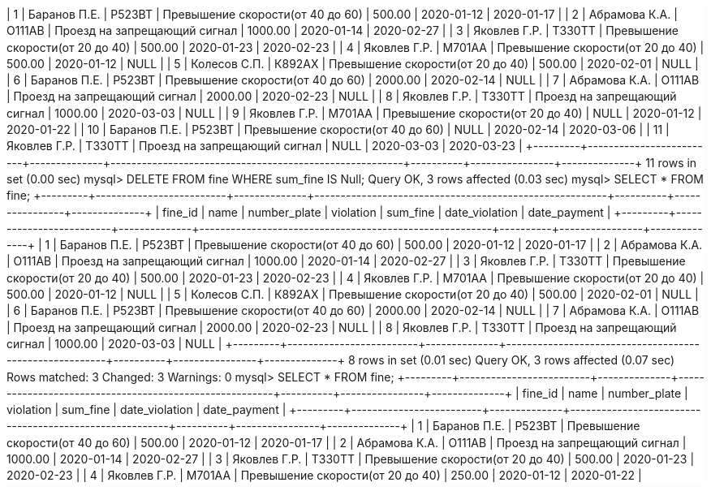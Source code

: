 |   1 | Баранов П.Е.      | Р523ВТ   | Превышение скорости(от 40 до 60)           | 500.00 | 2020-01-12   | 2020-01-17 |
|   2 | Абрамова К.А.     | О111АВ   | Проезд на запрещающий сигнал             | 1000.00 | 2020-01-14   | 2020-02-27 |
|   3 | Яковлев Г.Р.      | Т330ТТ   | Превышение скорости(от 20 до 40)           | 500.00 | 2020-01-23   | 2020-02-23 |
|   4 | Яковлев Г.Р.      | М701АА   | Превышение скорости(от 20 до 40)           | 500.00 | 2020-01-12   | NULL     |
|   5 | Колесов С.П.      | К892АХ   | Превышение скорости(от 20 до 40)           | 500.00 | 2020-02-01   | NULL     |
|   6 | Баранов П.Е.      | Р523ВТ   | Превышение скорости(от 40 до 60)           | 2000.00 | 2020-02-14   | NULL     |
|   7 | Абрамова К.А.     | О111АВ   | Проезд на запрещающий сигнал             | 2000.00 | 2020-02-23   | NULL     |
|   8 | Яковлев Г.Р.      | Т330ТТ   | Проезд на запрещающий сигнал             | 1000.00 | 2020-03-03   | NULL     |
|   9 | Яковлев Г.Р.      | М701АА   | Превышение скорости(от 20 до 40)           |   NULL | 2020-01-12   | 2020-01-22 |
|   10 | Баранов П.Е.      | Р523ВТ   | Превышение скорости(от 40 до 60)           |   NULL | 2020-02-14   | 2020-03-06 |
|   11 | Яковлев Г.Р.      | Т330ТТ   | Проезд на запрещающий сигнал             |   NULL | 2020-03-03   | 2020-03-23 |
+---------+-------------------------+--------------+--------------------------------------------------------+----------+----------------+--------------+
11 rows in set (0.00 sec)
mysql> DELETE FROM fine WHERE sum_fine IS Null;
Query OK, 3 rows affected (0.03 sec)
mysql> SELECT * FROM fine;
+---------+-------------------------+--------------+--------------------------------------------------------+----------+----------------+--------------+
| fine_id | name          | number_plate | violation                       | sum_fine | date_violation | date_payment |
+---------+-------------------------+--------------+--------------------------------------------------------+----------+----------------+--------------+
|   1 | Баранов П.Е.      | Р523ВТ   | Превышение скорости(от 40 до 60)           | 500.00 | 2020-01-12   | 2020-01-17 |
|   2 | Абрамова К.А.     | О111АВ   | Проезд на запрещающий сигнал             | 1000.00 | 2020-01-14   | 2020-02-27 |
|   3 | Яковлев Г.Р.      | Т330ТТ   | Превышение скорости(от 20 до 40)           | 500.00 | 2020-01-23   | 2020-02-23 |
|   4 | Яковлев Г.Р.      | М701АА   | Превышение скорости(от 20 до 40)           | 500.00 | 2020-01-12   | NULL     |
|   5 | Колесов С.П.      | К892АХ   | Превышение скорости(от 20 до 40)           | 500.00 | 2020-02-01   | NULL     |
|   6 | Баранов П.Е.      | Р523ВТ   | Превышение скорости(от 40 до 60)           | 2000.00 | 2020-02-14   | NULL     |
|   7 | Абрамова К.А.     | О111АВ   | Проезд на запрещающий сигнал             | 2000.00 | 2020-02-23   | NULL     |
|   8 | Яковлев Г.Р.      | Т330ТТ   | Проезд на запрещающий сигнал             | 1000.00 | 2020-03-03   | NULL     |
+---------+-------------------------+--------------+--------------------------------------------------------+----------+----------------+--------------+
8 rows in set (0.01 sec)
Query OK, 3 rows affected (0.07 sec)
Rows matched: 3 Changed: 3 Warnings: 0
mysql> SELECT * FROM fine;
+---------+-------------------------+--------------+--------------------------------------------------------+----------+----------------+--------------+
| fine_id | name          | number_plate | violation                       | sum_fine | date_violation | date_payment |
+---------+-------------------------+--------------+--------------------------------------------------------+----------+----------------+--------------+
|   1 | Баранов П.Е.      | Р523ВТ   | Превышение скорости(от 40 до 60)           | 500.00 | 2020-01-12   | 2020-01-17 |
|   2 | Абрамова К.А.     | О111АВ   | Проезд на запрещающий сигнал             | 1000.00 | 2020-01-14   | 2020-02-27 |
|   3 | Яковлев Г.Р.      | Т330ТТ   | Превышение скорости(от 20 до 40)           | 500.00 | 2020-01-23   | 2020-02-23 |
|   4 | Яковлев Г.Р.      | М701АА   | Превышение скорости(от 20 до 40)           | 250.00 | 2020-01-12   | 2020-01-22 |